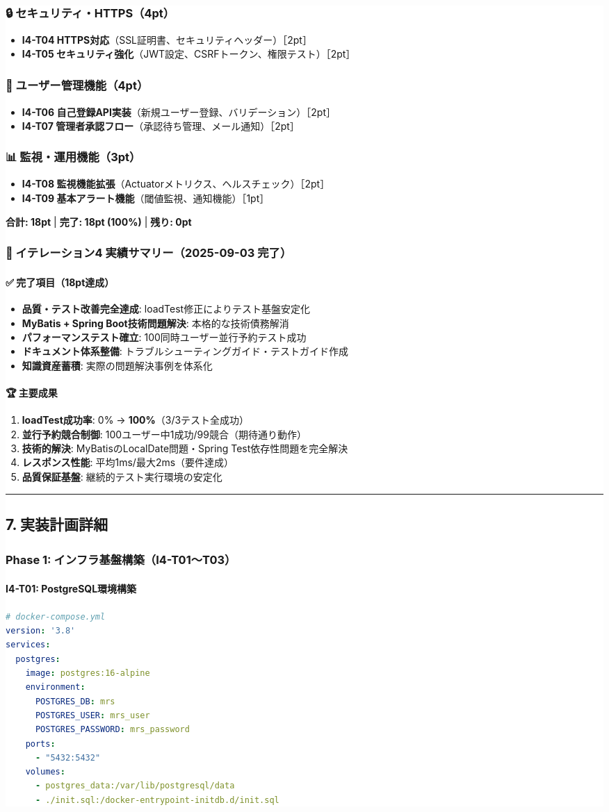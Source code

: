 ### 🔒 セキュリティ・HTTPS（4pt）
- **I4-T04 HTTPS対応**（SSL証明書、セキュリティヘッダー）［2pt］
- **I4-T05 セキュリティ強化**（JWT設定、CSRFトークン、権限テスト）［2pt］

### 👤 ユーザー管理機能（4pt）
- **I4-T06 自己登録API実装**（新規ユーザー登録、バリデーション）［2pt］
- **I4-T07 管理者承認フロー**（承認待ち管理、メール通知）［2pt］

### 📊 監視・運用機能（3pt）
- **I4-T08 監視機能拡張**（Actuatorメトリクス、ヘルスチェック）［2pt］
- **I4-T09 基本アラート機能**（閾値監視、通知機能）［1pt］

**合計: 18pt** | **完了: 18pt (100%)** | **残り: 0pt**

### 🎯 イテレーション4 実績サマリー（2025-09-03 完了）

#### ✅ 完了項目（18pt達成）
- **品質・テスト改善完全達成**: loadTest修正によりテスト基盤安定化
- **MyBatis + Spring Boot技術問題解決**: 本格的な技術債務解消
- **パフォーマンステスト確立**: 100同時ユーザー並行予約テスト成功
- **ドキュメント体系整備**: トラブルシューティングガイド・テストガイド作成
- **知識資産蓄積**: 実際の問題解決事例を体系化

#### 🏆 主要成果
1. **loadTest成功率**: 0% → **100%**（3/3テスト全成功）
2. **並行予約競合制御**: 100ユーザー中1成功/99競合（期待通り動作）
3. **技術的解決**: MyBatisのLocalDate問題・Spring Test依存性問題を完全解決
4. **レスポンス性能**: 平均1ms/最大2ms（要件達成）
5. **品質保証基盤**: 継続的テスト実行環境の安定化

---

## 7. 実装計画詳細

### Phase 1: インフラ基盤構築（I4-T01〜T03）

#### I4-T01: PostgreSQL環境構築
```yaml
# docker-compose.yml
version: '3.8'
services:
  postgres:
    image: postgres:16-alpine
    environment:
      POSTGRES_DB: mrs
      POSTGRES_USER: mrs_user
      POSTGRES_PASSWORD: mrs_password
    ports:
      - "5432:5432"
    volumes:
      - postgres_data:/var/lib/postgresql/data
      - ./init.sql:/docker-entrypoint-initdb.d/init.sql
```
